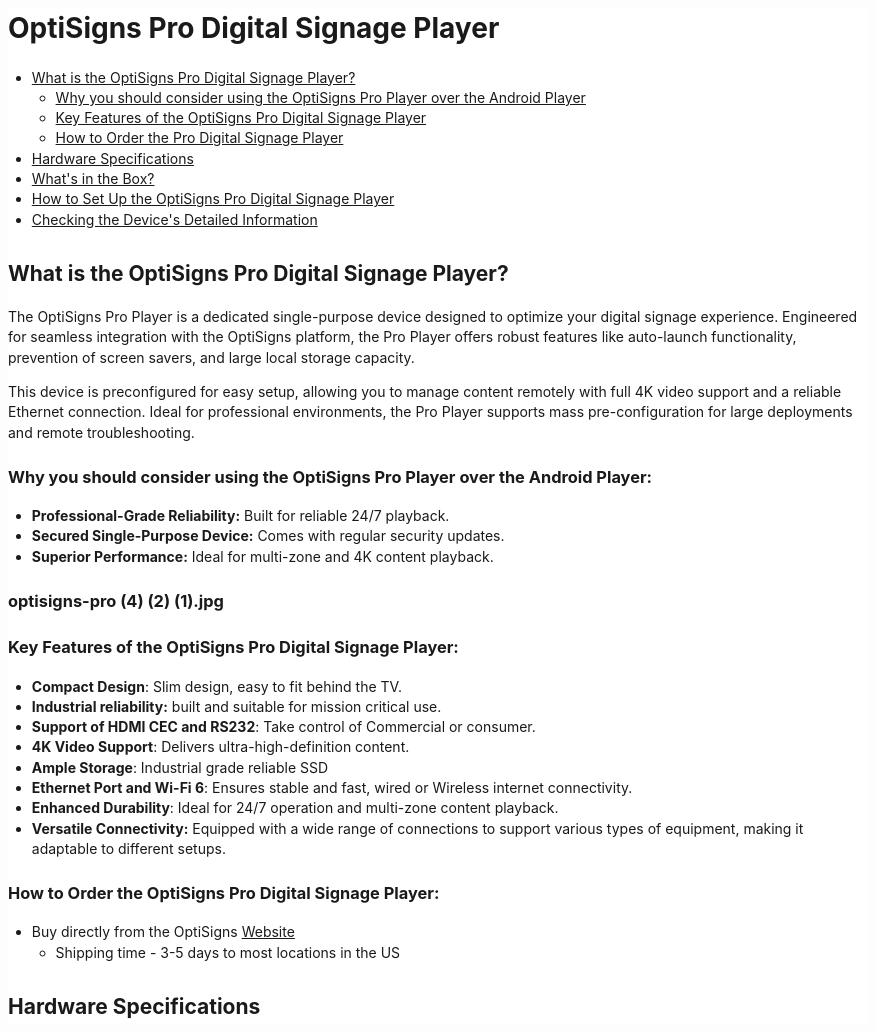 # OptiSigns Pro Digital Signage Player

* [What is the OptiSigns Pro Digital Signage Player?](#WhatIs)
  + [Why you should consider using the OptiSigns Pro Player over the Android Player](#WhyConsider)
  + [Key Features of the OptiSigns Pro Digital Signage Player](#KeyFeatures)
  + [How to Order the Pro Digital Signage Player](#HowtoOrder)
* [Hardware Specifications](#Hardware)
* [What's in the Box?](#IntheBox)
* [How to Set Up the OptiSigns Pro Digital Signage Player](#Setup)
* [Checking the Device's Detailed Information](#Checking)

## What is the OptiSigns Pro Digital Signage Player?

The OptiSigns Pro Player is a dedicated single-purpose device designed to optimize your digital signage experience. Engineered for seamless integration with the OptiSigns platform, the Pro Player offers robust features like auto-launch functionality, prevention of screen savers, and large local storage capacity.

This device is preconfigured for easy setup, allowing you to manage content remotely with full 4K video support and a reliable Ethernet connection. Ideal for professional environments, the Pro Player supports mass pre-configuration for large deployments and remote troubleshooting.

### Why you should consider using the OptiSigns Pro Player over the Android Player:

* **Professional-Grade Reliability:** Built for reliable 24/7 playback.
* **Secured Single-Purpose Device:** Comes with regular security updates.
* **Superior Performance:** Ideal for multi-zone and 4K content playback.

### optisigns-pro (4) (2) (1).jpg

### Key Features of the OptiSigns Pro Digital Signage Player:

* **Compact Design**: Slim design, easy to fit behind the TV.
* **Industrial reliability:** built and suitable for mission critical use.
* **Support of HDMI CEC and RS232**: Take control of Commercial or consumer.
* **4K Video Support**: Delivers ultra-high-definition content.
* **Ample Storage**: Industrial grade reliable SSD
* **Ethernet Port and Wi-Fi 6**: Ensures stable and fast, wired or Wireless internet connectivity.
* **Enhanced Durability**: Ideal for 24/7 operation and multi-zone content playback.
* **Versatile Connectivity:** Equipped with a wide range of connections to support various types of equipment, making it adaptable to different setups.

### How to Order the OptiSigns Pro Digital Signage Player:

* Buy directly from the OptiSigns [Website](https://shop.optisigns.com/products/optisigns-digital-signage-player)  
  + Shipping time - 3-5 days to most locations in the US

## Hardware Specifications
